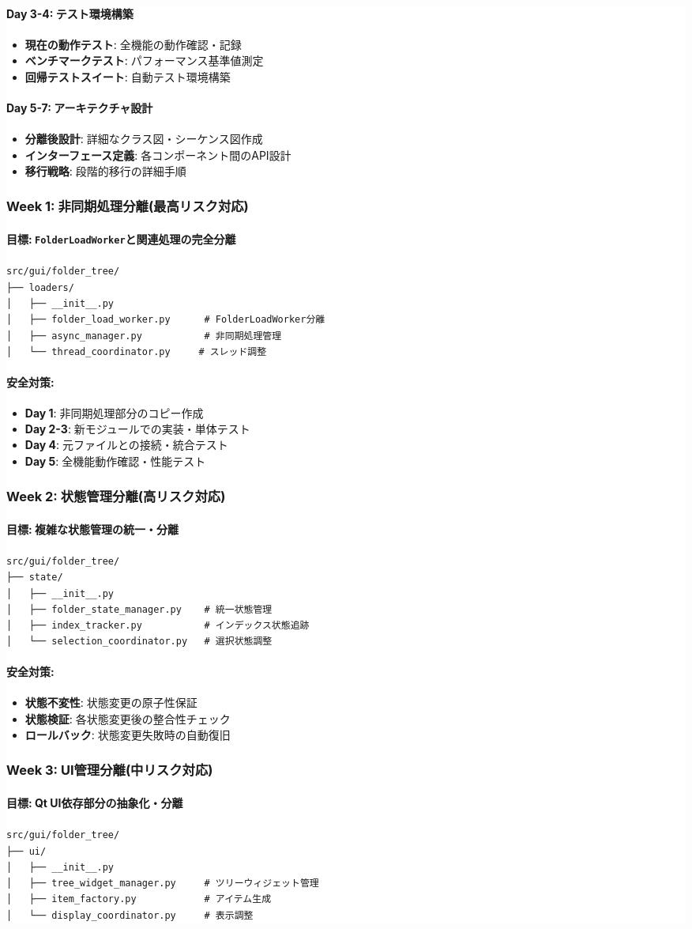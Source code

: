 #### **Day 3-4: テスト環境構築**
- **現在の動作テスト**: 全機能の動作確認・記録
- **ベンチマークテスト**: パフォーマンス基準値測定
- **回帰テストスイート**: 自動テスト環境構築

#### **Day 5-7: アーキテクチャ設計**
- **分離後設計**: 詳細なクラス図・シーケンス図作成
- **インターフェース定義**: 各コンポーネント間のAPI設計
- **移行戦略**: 段階的移行の詳細手順

### **Week 1: 非同期処理分離(最高リスク対応)**

#### **目標**: `FolderLoadWorker`と関連処理の完全分離
```
src/gui/folder_tree/
├── loaders/
│   ├── __init__.py
│   ├── folder_load_worker.py      # FolderLoadWorker分離
│   ├── async_manager.py           # 非同期処理管理
│   └── thread_coordinator.py     # スレッド調整
```

#### **安全対策**:
- **Day 1**: 非同期処理部分のコピー作成
- **Day 2-3**: 新モジュールでの実装・単体テスト
- **Day 4**: 元ファイルとの接続・統合テスト
- **Day 5**: 全機能動作確認・性能テスト

### **Week 2: 状態管理分離(高リスク対応)**

#### **目標**: 複雑な状態管理の統一・分離
```
src/gui/folder_tree/
├── state/
│   ├── __init__.py
│   ├── folder_state_manager.py    # 統一状態管理
│   ├── index_tracker.py           # インデックス状態追跡
│   └── selection_coordinator.py   # 選択状態調整
```

#### **安全対策**:
- **状態不変性**: 状態変更の原子性保証
- **状態検証**: 各状態変更後の整合性チェック
- **ロールバック**: 状態変更失敗時の自動復旧

### **Week 3: UI管理分離(中リスク対応)**

#### **目標**: Qt UI依存部分の抽象化・分離
```
src/gui/folder_tree/
├── ui/
│   ├── __init__.py
│   ├── tree_widget_manager.py     # ツリーウィジェット管理
│   ├── item_factory.py            # アイテム生成
│   └── display_coordinator.py     # 表示調整
```
